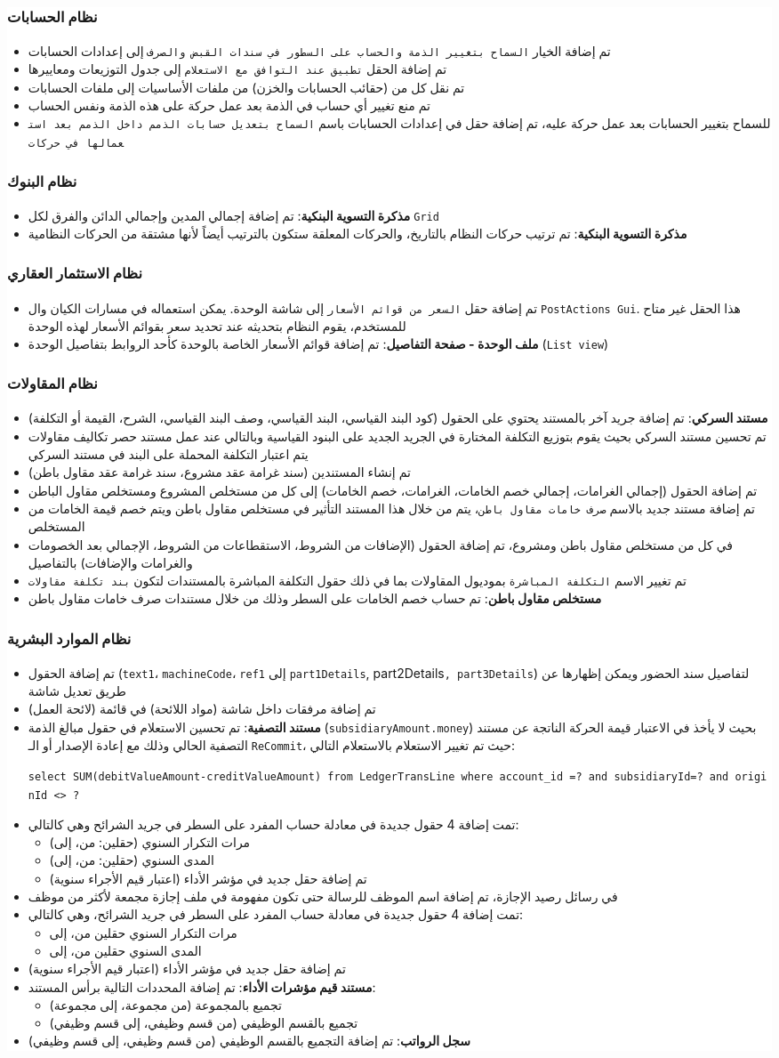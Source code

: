 ### **نظام الحسابات**
- تم إضافة الخيار `السماح بتغيير الذمة والحساب على السطور في سندات القبض والصرف` إلى إعدادات الحسابات
- تم إضافة الحقل `تطبيق عند التوافق مع الاستعلام` إلى جدول التوزيعات ومعاييرها
- تم نقل كل من (حقائب الحسابات والخزن) من ملفات الأساسيات إلى ملفات الحسابات
- تم منع تغيير أي حساب في الذمة بعد عمل حركة على هذه الذمة ونفس الحساب
- للسماح بتغيير الحسابات بعد عمل حركة عليه، تم إضافة حقل في إعدادات الحسابات باسم `السماح بتعديل حسابات الذمم داخل الذمم بعد استعمالها في حركات`

### **نظام البنوك**
- **مذكرة التسوية البنكية**: تم إضافة إجمالي المدين وإجمالي الدائن والفرق لكل `Grid`
- **مذكرة التسوية البنكية**: تم ترتيب حركات النظام بالتاريخ، والحركات المعلقة ستكون بالترتيب أيضاً لأنها مشتقة من الحركات النظامية

### **نظام الاستثمار العقاري**
- تم إضافة حقل `السعر من قوائم الأسعار` إلى شاشة الوحدة. يمكن استعماله في مسارات الكيان وال `PostActions Gui`. هذا الحقل غير متاح للمستخدم، يقوم النظام بتحديثه عند تحديد سعر بقوائم الأسعار لهذه الوحدة
- **ملف الوحدة - صفحة التفاصيل**: تم إضافة قوائم الأسعار الخاصة بالوحدة كأحد الروابط بتفاصيل الوحدة (`List view`)

### **نظام المقاولات**
- **مستند السركي**: تم إضافة جريد آخر بالمستند يحتوي على الحقول (كود البند القياسي، البند القياسي، وصف البند القياسي، الشرح، القيمة أو التكلفة)
- تم تحسين مستند السركي بحيث يقوم بتوزيع التكلفة المختارة في الجريد الجديد على البنود القياسية وبالتالي عند عمل مستند حصر تكاليف مقاولات يتم اعتبار التكلفة المحملة على البند في مستند السركي
- تم إنشاء المستندين (سند غرامة عقد مشروع، سند غرامة عقد مقاول باطن)
- تم إضافة الحقول (إجمالي الغرامات، إجمالي خصم الخامات، الغرامات، خصم الخامات) إلى كل من مستخلص المشروع ومستخلص مقاول الباطن
- تم إضافة مستند جديد بالاسم `صرف خامات مقاول باطن`، يتم من خلال هذا المستند التأثير في مستخلص مقاول باطن ويتم خصم قيمة الخامات من المستخلص
- في كل من مستخلص مقاول باطن ومشروع، تم إضافة الحقول (الإضافات من الشروط، الاستقطاعات من الشروط، الإجمالي بعد الخصومات والغرامات والإضافات) بالتفاصيل
- تم تغيير الاسم `التكلفة المباشرة` بموديول المقاولات بما في ذلك حقول التكلفة المباشرة بالمستندات لتكون `بند تكلفة مقاولات`
- **مستخلص مقاول باطن**: تم حساب خصم الخامات على السطر وذلك من خلال مستندات صرف خامات مقاول باطن

### **نظام الموارد البشرية**
- تم إضافة الحقول (`text1`، `machineCode`، `ref1` إلى `part1Details`, part2Details`, part3Details`) لتفاصيل سند الحضور ويمكن إظهارها عن طريق تعديل شاشة
- تم إضافة مرفقات داخل شاشة (مواد اللائحة) في قائمة (لائحة العمل)
- **مستند التصفية**: تم تحسين الاستعلام في حقول مبالغ الذمة (`subsidiaryAmount.money`) بحيث لا يأخذ في الاعتبار قيمة الحركة الناتجة عن مستند التصفية الحالي وذلك مع إعادة الإصدار أو الـ `ReCommit`، حيث تم تغيير الاستعلام بالاستعلام التالي:
  ```
  select SUM(debitValueAmount-creditValueAmount) from LedgerTransLine where account_id =? and subsidiaryId=? and originId <> ?
  ```
- تمت إضافة 4 حقول جديدة في معادلة حساب المفرد على السطر في جريد الشرائح وهي كالتالي:
  - مرات التكرار السنوي (حقلين: من، إلى)
  - المدى السنوي (حقلين: من، إلى)
  - تم إضافة حقل جديد في مؤشر الأداء (اعتبار قيم الأجراء سنوية)
- في رسائل رصيد الإجازة، تم إضافة اسم الموظف للرسالة حتى تكون مفهومة في ملف إجازة مجمعة لأكثر من موظف
- تمت إضافة 4 حقول جديدة في معادلة حساب المفرد على السطر في جريد الشرائح، وهي كالتالي:
  - مرات التكرار السنوي حقلين من، إلى
  - المدى السنوي حقلين من، إلى
- تم إضافة حقل جديد في مؤشر الأداء (اعتبار قيم الأجراء سنوية)
- **مستند قيم مؤشرات الأداء**: تم إضافة المحددات التالية برأس المستند:
  - تجميع بالمجموعة (من مجموعة، إلى مجموعة)
  - تجميع بالقسم الوظيفي (من قسم وظيفي، إلى قسم وظيفي)
- **سجل الرواتب**: تم إضافة التجميع بالقسم الوظيفي (من قسم وظيفي، إلى قسم وظيفي)
